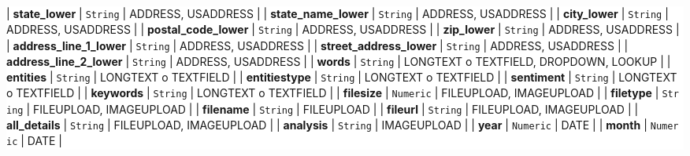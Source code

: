 | **state_lower**          | `String`  | ADDRESS, USADDRESS                                                                                                                                                                                                                               |
| **state_name_lower**     | `String`  | ADDRESS, USADDRESS                                                                                                                                                                                                                               |
| **city_lower**           | `String`  | ADDRESS, USADDRESS                                                                                                                                                                                                                               |
| **postal_code_lower**    | `String`  | ADDRESS, USADDRESS                                                                                                                                                                                                                               |
| **zip_lower**            | `String`  | ADDRESS, USADDRESS                                                                                                                                                                                                                               |
| **address_line_1_lower** | `String`  | ADDRESS, USADDRESS                                                                                                                                                                                                                               |
| **street_address_lower** | `String`  | ADDRESS, USADDRESS                                                                                                                                                                                                                               |
| **address_line_2_lower** | `String`  | ADDRESS, USADDRESS                                                                                                                                                                                                                               |
| **words**                | `String`  | LONGTEXT o TEXTFIELD, DROPDOWN, LOOKUP                                                                                                                                                                                                           |
| **entities**             | `String`  | LONGTEXT o TEXTFIELD                                                                                                                                                                                                                             |
| **entitiestype**         | `String`  | LONGTEXT o TEXTFIELD                                                                                                                                                                                                                             |
| **sentiment**            | `String`  | LONGTEXT o TEXTFIELD                                                                                                                                                                                                                             |
| **keywords**             | `String`  | LONGTEXT o TEXTFIELD                                                                                                                                                                                                                             |
| **filesize**             | `Numeric` | FILEUPLOAD, IMAGEUPLOAD                                                                                                                                                                                                                          |
| **filetype**             | `String`  | FILEUPLOAD, IMAGEUPLOAD                                                                                                                                                                                                                          |
| **filename**             | `String`  | FILEUPLOAD                                                                                                                                                                                                                                       |
| **fileurl**              | `String`  | FILEUPLOAD, IMAGEUPLOAD                                                                                                                                                                                                                          |
| **all_details**          | `String`  | FILEUPLOAD, IMAGEUPLOAD                                                                                                                                                                                                                          |
| **analysis**             | `String`  | IMAGEUPLOAD                                                                                                                                                                                                                                      |
| **year**                 | `Numeric` | DATE                                                                                                                                                                                                                                             |
| **month**                | `Numeric` | DATE                                                                                                                                                                                                                                             |